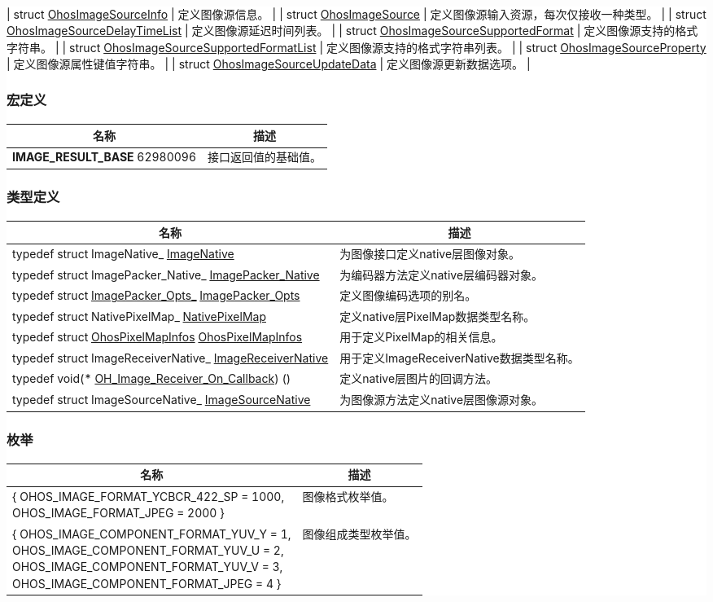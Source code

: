 | struct  [OhosImageSourceInfo](_ohos_image_source_info.md) | 定义图像源信息。  | 
| struct  [OhosImageSource](_ohos_image_source.md) | 定义图像源输入资源，每次仅接收一种类型。  | 
| struct  [OhosImageSourceDelayTimeList](_ohos_image_source_delay_time_list.md) | 定义图像源延迟时间列表。  | 
| struct  [OhosImageSourceSupportedFormat](_ohos_image_source_supported_format.md) | 定义图像源支持的格式字符串。   | 
| struct  [OhosImageSourceSupportedFormatList](_ohos_image_source_supported_format_list.md) | 定义图像源支持的格式字符串列表。   | 
| struct  [OhosImageSourceProperty](_ohos_image_source_property.md) | 定义图像源属性键值字符串。   | 
| struct  [OhosImageSourceUpdateData](_ohos_image_source_update_data.md) | 定义图像源更新数据选项。  | 


### 宏定义

| 名称 | 描述 | 
| -------- | -------- |
| **IMAGE_RESULT_BASE** 62980096 | 接口返回值的基础值。  |


### 类型定义

| 名称 | 描述 | 
| -------- | -------- |
| typedef struct ImageNative_ [ImageNative](#imagenative) | 为图像接口定义native层图像对象。  | 
| typedef struct ImagePacker_Native_ [ImagePacker_Native](#imagepacker_native) | 为编码器方法定义native层编码器对象。  | 
| typedef struct [ImagePacker_Opts_](_image_packer___opts__.md) [ImagePacker_Opts](#imagepacker_opts) | 定义图像编码选项的别名。  | 
| typedef struct NativePixelMap_ [NativePixelMap](#nativepixelmap) | 定义native层PixelMap数据类型名称。  | 
| typedef struct [OhosPixelMapInfos](_ohos_pixel_map_infos.md) [OhosPixelMapInfos](#ohospixelmapinfos) | 用于定义PixelMap的相关信息。  | 
| typedef struct ImageReceiverNative_ [ImageReceiverNative](#imagereceivernative) | 用于定义ImageReceiverNative数据类型名称。  | 
| typedef void(\* [OH_Image_Receiver_On_Callback](#oh_image_receiver_on_callback)) () | 定义native层图片的回调方法。  | 
| typedef struct ImageSourceNative_ [ImageSourceNative](#imagesourcenative) | 为图像源方法定义native层图像源对象。  | 


### 枚举

| 名称 | 描述 | 
| -------- | -------- |
| { OHOS_IMAGE_FORMAT_YCBCR_422_SP = 1000,<br/>OHOS_IMAGE_FORMAT_JPEG = 2000 } | 图像格式枚举值。 | 
| { OHOS_IMAGE_COMPONENT_FORMAT_YUV_Y = 1,<br/>OHOS_IMAGE_COMPONENT_FORMAT_YUV_U = 2,<br/>OHOS_IMAGE_COMPONENT_FORMAT_YUV_V = 3,<br/>OHOS_IMAGE_COMPONENT_FORMAT_JPEG = 4 } | 图像组成类型枚举值。 | 